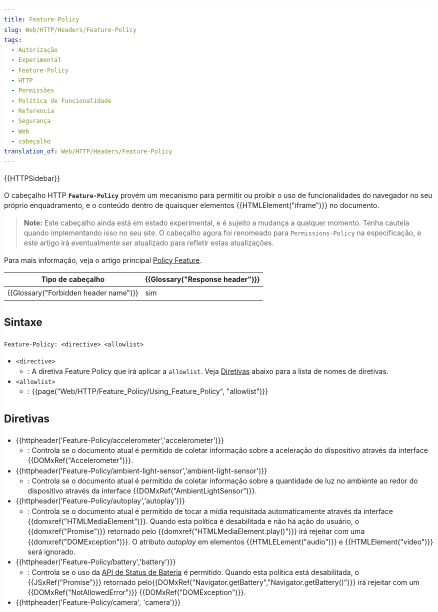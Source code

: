 ```yaml
---
title: Feature-Policy
slug: Web/HTTP/Headers/Feature-Policy
tags:
  - Autorização
  - Experimental
  - Feature-Policy
  - HTTP
  - Permissões
  - Política de Funcionalidade
  - Referencia
  - Segurança
  - Web
  - cabeçalho
translation_of: Web/HTTP/Headers/Feature-Policy
---
```

{{HTTPSidebar}}

O cabeçalho HTTP **`Feature-Policy`** provém um mecanismo para permitir ou proibir o uso de funcionalidades do navegador no seu próprio enquadramento, e o conteúdo dentro de quaisquer elementos {{HTMLElement("iframe")}} no documento.

> **Note:** Este cabeçalho ainda está em estado experimental, e é sujeito a mudança a qualquer momento. Tenha cautela quando implementando isso no seu site. O cabeçalho agora foi renomeado para `Permissions-Policy` na especificação, e este artigo irá eventualmente ser atualizado para refletir estas atualizações.

Para mais informação, veja o artigo principal [Policy Feature](/docs/Web/HTTP/Feature_Policy).

| Tipo de cabeçalho                                | {{Glossary("Response header")}} |
| ------------------------------------------------ | ---------------------------------------- |
| {{Glossary("Forbidden header name")}} | sim                                      |

## Sintaxe

    Feature-Policy: <directive> <allowlist>

- `<directive>`
  - : A diretiva Feature Policy que irá aplicar a `allowlist`. Veja [Diretivas](#diretivas) abaixo para a lista de nomes de diretivas.
- `<allowlist>`
  - : {{page("Web/HTTP/Feature_Policy/Using_Feature_Policy", "allowlist")}}

## Diretivas

- {{httpheader('Feature-Policy/accelerometer','accelerometer')}}
  - : Controla se o documento atual é permitido de coletar informação sobre a aceleração do dispositivo através da interface {{DOMxRef("Accelerometer")}}.
- {{httpheader('Feature-Policy/ambient-light-sensor','ambient-light-sensor')}}
  - : Controla se o documento atual é permitido de coletar informação sobre a quantidade de luz no ambiente ao redor do dispositivo através da interface {{DOMxRef("AmbientLightSensor")}}.
- {{httpheader('Feature-Policy/autoplay','autoplay')}}
  - : Controla se o documento atual é permitido de tocar a mídia requisitada automaticamente através da interface {{domxref("HTMLMediaElement")}}. Quando esta política é desabilitada e não há ação do usuário, o {{domxref("Promise")}} retornado pelo {{domxref("HTMLMediaElement.play()")}} irá rejeitar com uma {{domxref("DOMException")}}. O atributo _autoplay_ em elementos {{HTMLELement("audio")}} e {{HTMLElement("video")}} será ignorado.
- {{httpheader('Feature-Policy/battery','battery')}}
  - : Controla se o uso da [API de Status de Bateria](/docs/Web/API/Battery_Status_API) é permitido. Quando esta política está desabilitada, o {{JSxRef("Promise")}} retornado pelo{{DOMxRef("Navigator.getBattery","Navigator.getBattery()")}} irá rejeitar com um {{DOMxRef("NotAllowedError")}} {{DOMxRef("DOMException")}}.
- {{httpheader('Feature-Policy/camera', 'camera')}}